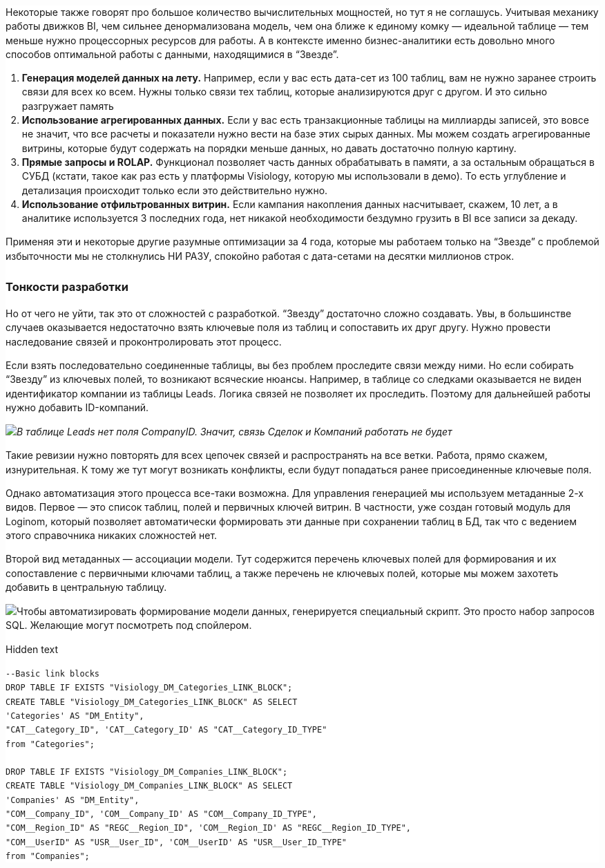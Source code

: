 Некоторые также говорят про большое количество вычислительных мощностей, но тут я не соглашусь. Учитывая механику работы движков BI, чем сильнее денормализована модель, чем она ближе к единому комку — идеальной таблице — тем меньше нужно процессорных ресурсов для работы. А в контексте именно бизнес-аналитики есть довольно много способов оптимальной работы с данными, находящимися в “Звезде”.

1. **Генерация моделей данных на лету.** Например, если у вас есть дата-сет из 100 таблиц, вам не нужно заранее строить связи для всех ко всем. Нужны только связи тех таблиц, которые анализируются друг с другом. И это сильно разгружает память
2. **Использование агрегированных данных.** Если у вас есть транзакционные таблицы на миллиарды записей, это вовсе не значит, что все расчеты и показатели нужно вести на базе этих сырых данных. Мы можем создать агрегированные витрины, которые будут содержать на порядки меньше данных, но давать достаточно полную картину.
3. **Прямые запросы и ROLAP.** Функционал позволяет часть данных обрабатывать в памяти, а за остальным обращаться в СУБД (кстати, такое как раз есть у платформы Visiology, которую мы использовали в демо). То есть углубление и детализация происходит только если это действительно нужно.
4. **Использование отфильтрованных витрин.** Если кампания накопления данных насчитывает, скажем, 10 лет, а в аналитике используется 3 последних года, нет никакой необходимости бездумно грузить в BI все записи за декаду.

Применяя эти и некоторые другие разумные оптимизации за 4 года, которые мы работаем только на “Звезде” с проблемой избыточности мы не столкнулись НИ РАЗУ, спокойно работая с дата-сетами на десятки миллионов строк.

### Тонкости разработки

Но от чего не уйти, так это от сложностей с разработкой. “Звезду” достаточно сложно создавать. Увы, в большинстве случаев оказывается недостаточно взять ключевые поля из таблиц и сопоставить их друг другу. Нужно провести наследование связей и проконтролировать этот процесс.

Если взять последовательно соединенные таблицы, вы без проблем проследите связи между ними. Но если собирать “Звезду” из ключевых полей, то возникают всяческие нюансы. Например, в таблице со следками оказывается не виден идентификатор компании из таблицы Leads. Логика связей не позволяет их проследить. Поэтому для дальнейшей работы нужно добавить ID-компаний. 

![](https://habrastorage.org/getpro/habr/upload_files/dd9/4f4/b62/dd94f4b62500f399a2d2676277476955.png)*В таблице Leads нет поля CompanyID. Значит, связь Сделок и Компаний работать не будет*

Такие ревизии нужно повторять для всех цепочек связей и распространять на все ветки. Работа, прямо скажем, изнурительная. К тому же тут могут возникать конфликты, если будут попадаться ранее присоединенные ключевые поля. 

Однако автоматизация этого процесса все-таки возможна. Для управления генерацией мы используем метаданные 2-х видов. Первое — это список таблиц, полей и первичных ключей витрин. В частности, уже создан готовый модуль для Loginom, который позволяет автоматически формировать эти данные при сохранении таблиц в БД, так что с ведением этого справочника никаких сложностей нет.

Второй вид метаданных — ассоциации модели. Тут содержится перечень ключевых полей для формирования и их сопоставление с первичными ключами таблиц, а также перечень не ключевых полей, которые мы можем захотеть добавить в центральную таблицу.

![](https://habrastorage.org/getpro/habr/upload_files/84d/f73/89e/84df7389ed36903cd92b6919e95b4138.png)Чтобы автоматизировать формирование модели данных, генерируется специальный скрипт. Это просто набор запросов SQL. Желающие могут посмотреть под спойлером.

Hidden text
```
--Basic link blocks
DROP TABLE IF EXISTS "Visiology_DM_Categories_LINK_BLOCK";
CREATE TABLE "Visiology_DM_Categories_LINK_BLOCK" AS SELECT 
'Categories' AS "DM_Entity",
"CAT__Category_ID", 'CAT__Category_ID' AS "CAT__Category_ID_TYPE"
from "Categories";

DROP TABLE IF EXISTS "Visiology_DM_Companies_LINK_BLOCK";
CREATE TABLE "Visiology_DM_Companies_LINK_BLOCK" AS SELECT 
'Companies' AS "DM_Entity",
"COM__Company_ID", 'COM__Company_ID' AS "COM__Company_ID_TYPE",
"COM__Region_ID" AS "REGC__Region_ID", 'COM__Region_ID' AS "REGC__Region_ID_TYPE",
"COM__UserID" AS "USR__User_ID", 'COM__UserID' AS "USR__User_ID_TYPE"
from "Companies";
```